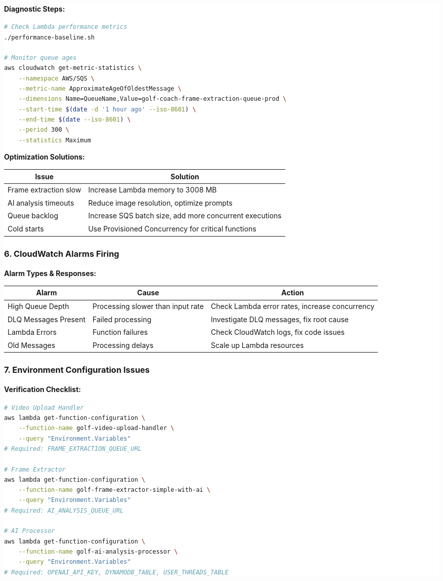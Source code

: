 **Diagnostic Steps:**
```bash
# Check Lambda performance metrics
./performance-baseline.sh

# Monitor queue ages
aws cloudwatch get-metric-statistics \
    --namespace AWS/SQS \
    --metric-name ApproximateAgeOfOldestMessage \
    --dimensions Name=QueueName,Value=golf-coach-frame-extraction-queue-prod \
    --start-time $(date -d '1 hour ago' --iso-8601) \
    --end-time $(date --iso-8601) \
    --period 300 \
    --statistics Maximum
```

**Optimization Solutions:**

| Issue | Solution |
|-------|----------|
| Frame extraction slow | Increase Lambda memory to 3008 MB |
| AI analysis timeouts | Reduce image resolution, optimize prompts |
| Queue backlog | Increase SQS batch size, add more concurrent executions |
| Cold starts | Use Provisioned Concurrency for critical functions |

### 6. CloudWatch Alarms Firing

**Alarm Types & Responses:**

| Alarm | Cause | Action |
|-------|-------|--------|
| High Queue Depth | Processing slower than input rate | Check Lambda error rates, increase concurrency |
| DLQ Messages Present | Failed processing | Investigate DLQ messages, fix root cause |
| Lambda Errors | Function failures | Check CloudWatch logs, fix code issues |
| Old Messages | Processing delays | Scale up Lambda resources |

### 7. Environment Configuration Issues

**Verification Checklist:**

```bash
# Video Upload Handler
aws lambda get-function-configuration \
    --function-name golf-video-upload-handler \
    --query "Environment.Variables"
# Required: FRAME_EXTRACTION_QUEUE_URL

# Frame Extractor  
aws lambda get-function-configuration \
    --function-name golf-frame-extractor-simple-with-ai \
    --query "Environment.Variables"
# Required: AI_ANALYSIS_QUEUE_URL

# AI Processor
aws lambda get-function-configuration \
    --function-name golf-ai-analysis-processor \
    --query "Environment.Variables"  
# Required: OPENAI_API_KEY, DYNAMODB_TABLE, USER_THREADS_TABLE
```

